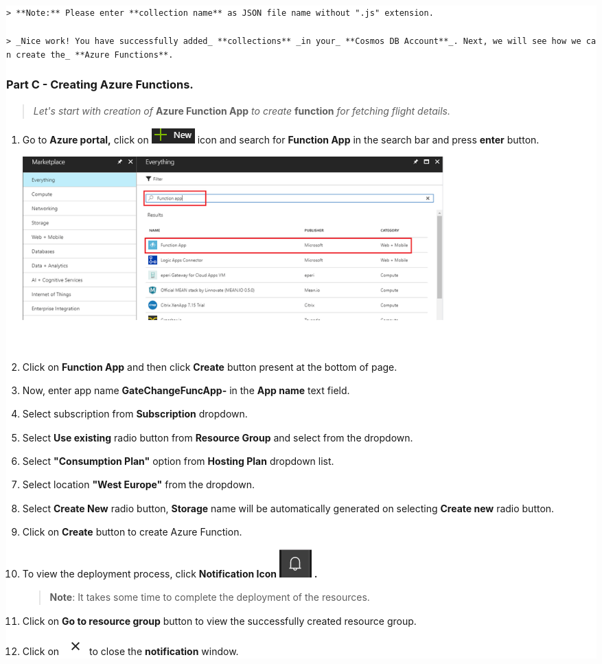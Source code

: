     > **Note:** Please enter **collection name** as JSON file name without ".js" extension. 

    > _Nice work! You have successfully added_ **collections** _in your_ **Cosmos DB Account**_. Next, we will see how we can create the_ **Azure Functions**.

### Part C - Creating Azure Functions.

   > _Let's start with creation of_ **Azure Function App** _to create_ **function** _for fetching flight details._

1. Go to **Azure portal,** click on ![](img/newbutton.png) icon and search for **Function App** in the search bar and press **enter** button.
 
   ![](img/function_app.png)

1. Click on **Function App** and then click **Create** button present at the bottom of page.
1. Now, enter app name **GateChangeFuncApp-<inject story-id="story://Content-Private/content/dfd/SP-GDA/gdaexpericence6/story_a_azure_notification_for_gate_change" key="myResourceGroupName"/>** in the **App name** text field.
1. Select subscription from **Subscription** dropdown.
1. Select **Use existing** radio button from **Resource Group** and select **<inject story-id="story://Content-Private/content/dfd/SP-GDA/gdaexpericence6/story_a_azure_notification_for_gate_change" key="myResourceGroupName"/>** from the dropdown.
1. Select  **"Consumption Plan"** option from **Hosting Plan** dropdown list.
1. Select location **"West Europe"** from the dropdown.
1. Select **Create New** radio button, **Storage** name will be automatically generated on selecting **Create new** radio button.
1. Click on **Create** button to create Azure Function.
1. To view the deployment process, click **Notification Icon** ![](img/notification.png) **.**

   >**Note**: It takes some time to complete the deployment of the resources.
   
1. Click on **Go to resource group** button to view the successfully created resource group.
1. Click on ![](img/cancelbutton.png) to close the **notification** window.
